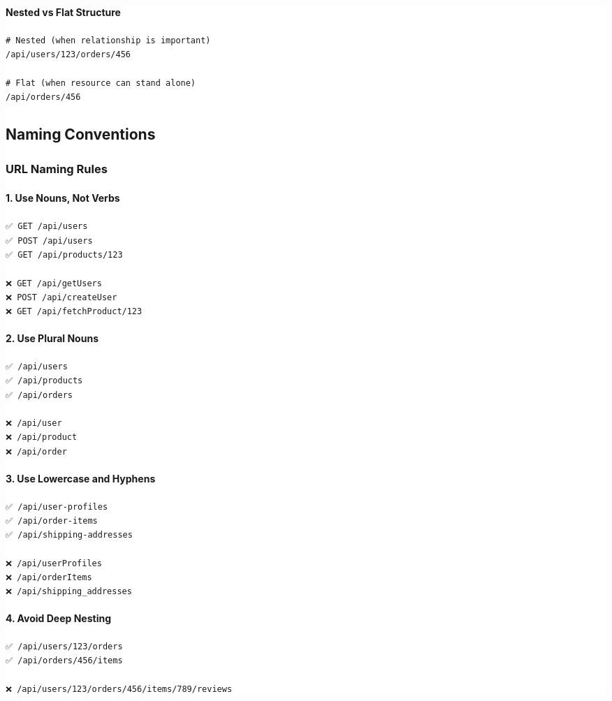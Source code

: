 #### Nested vs Flat Structure
```
# Nested (when relationship is important)
/api/users/123/orders/456

# Flat (when resource can stand alone)
/api/orders/456
```

## Naming Conventions

### URL Naming Rules

#### 1. Use Nouns, Not Verbs
```
✅ GET /api/users
✅ POST /api/users
✅ GET /api/products/123

❌ GET /api/getUsers
❌ POST /api/createUser
❌ GET /api/fetchProduct/123
```

#### 2. Use Plural Nouns
```
✅ /api/users
✅ /api/products
✅ /api/orders

❌ /api/user
❌ /api/product
❌ /api/order
```

#### 3. Use Lowercase and Hyphens
```
✅ /api/user-profiles
✅ /api/order-items
✅ /api/shipping-addresses

❌ /api/userProfiles
❌ /api/orderItems
❌ /api/shipping_addresses
```

#### 4. Avoid Deep Nesting
```
✅ /api/users/123/orders
✅ /api/orders/456/items

❌ /api/users/123/orders/456/items/789/reviews
```
